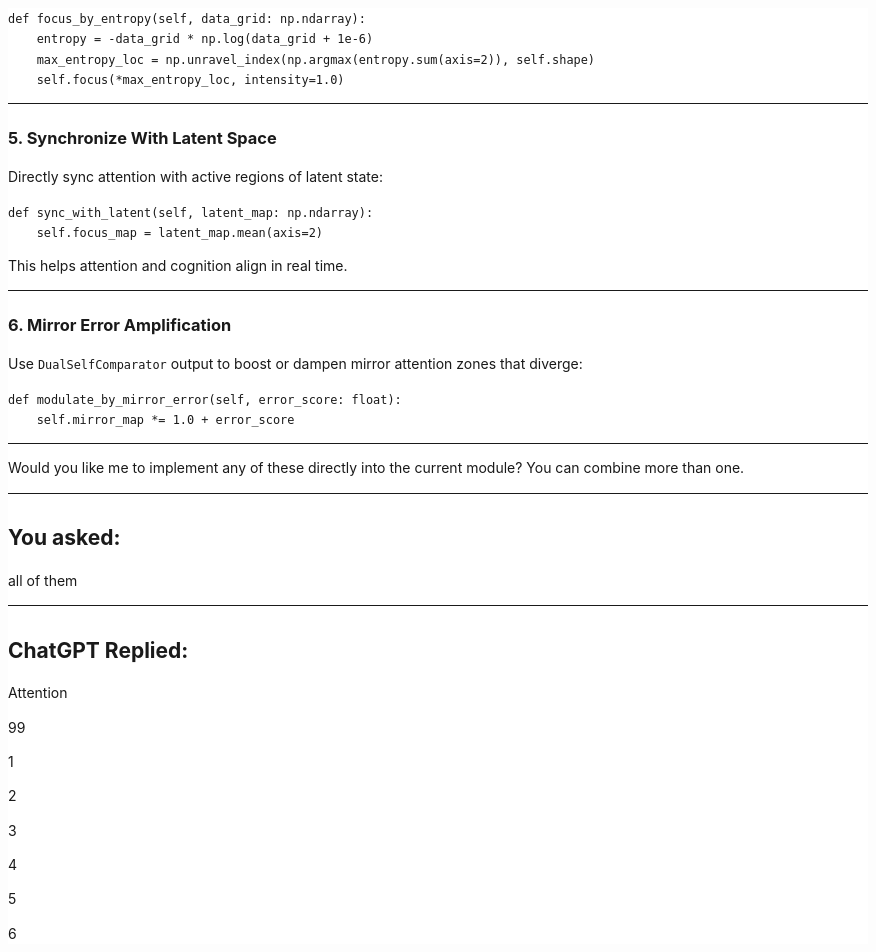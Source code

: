     def focus_by_entropy(self, data_grid: np.ndarray):
        entropy = -data_grid * np.log(data_grid + 1e-6)
        max_entropy_loc = np.unravel_index(np.argmax(entropy.sum(axis=2)), self.shape)
        self.focus(*max_entropy_loc, intensity=1.0)
    

* * *

### 5\. **Synchronize With Latent Space**

Directly sync attention with active regions of latent state:

    def sync_with_latent(self, latent_map: np.ndarray):
        self.focus_map = latent_map.mean(axis=2)
    

This helps attention and cognition align in real time.

* * *

### 6\. **Mirror Error Amplification**

Use `DualSelfComparator` output to boost or dampen mirror attention zones that diverge:

    def modulate_by_mirror_error(self, error_score: float):
        self.mirror_map *= 1.0 + error_score
    

* * *

Would you like me to implement any of these directly into the current module? You can combine more than one.

---

You asked:
----------

all of them

---

ChatGPT Replied:
----------------

Attention

99

1

2

3

4

5

6
